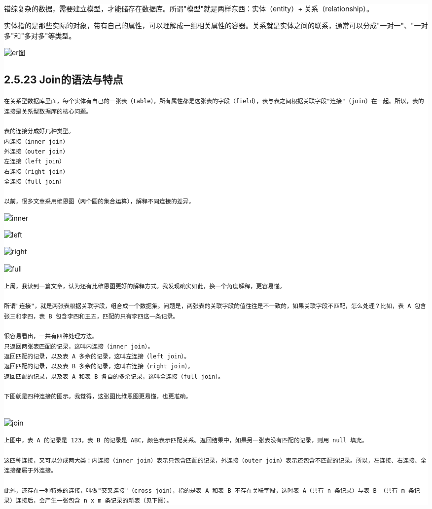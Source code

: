 错综复杂的数据，需要建立模型，才能储存在数据库。所谓"模型"就是两样东西：实体（entity）+ 关系（relationship）。

实体指的是那些实际的对象，带有自己的属性，可以理解成一组相关属性的容器。关系就是实体之间的联系，通常可以分成"一对一"、"一对多"和"多对多"等类型。

![er图](er图.png)

## 2.5.23 Join的语法与特点

```
在关系型数据库里面，每个实体有自己的一张表（table），所有属性都是这张表的字段（field），表与表之间根据关联字段"连接"（join）在一起。所以，表的连接是关系型数据库的核心问题。

表的连接分成好几种类型。
内连接（inner join）
外连接（outer join）
左连接（left join）
右连接（right join）
全连接（full join）

以前，很多文章采用维恩图（两个圆的集合运算），解释不同连接的差异。

```

![inner](inner.png)

![left](left.png)

![right](right.png)

![full](full.png)

```
上周，我读到一篇文章，认为还有比维恩图更好的解释方式。我发现确实如此，换一个角度解释，更容易懂。

所谓"连接"，就是两张表根据关联字段，组合成一个数据集。问题是，两张表的关联字段的值往往是不一致的，如果关联字段不匹配，怎么处理？比如，表 A 包含张三和李四，表 B 包含李四和王五，匹配的只有李四这一条记录。

很容易看出，一共有四种处理方法。
只返回两张表匹配的记录，这叫内连接（inner join）。
返回匹配的记录，以及表 A 多余的记录，这叫左连接（left join）。
返回匹配的记录，以及表 B 多余的记录，这叫右连接（right join）。
返回匹配的记录，以及表 A 和表 B 各自的多余记录，这叫全连接（full join）。

下图就是四种连接的图示。我觉得，这张图比维恩图更易懂，也更准确。


```

![join](join.png)

```
上图中，表 A 的记录是 123，表 B 的记录是 ABC，颜色表示匹配关系。返回结果中，如果另一张表没有匹配的记录，则用 null 填充。

这四种连接，又可以分成两大类：内连接（inner join）表示只包含匹配的记录，外连接（outer join）表示还包含不匹配的记录。所以，左连接、右连接、全连接都属于外连接。

此外，还存在一种特殊的连接，叫做"交叉连接"（cross join），指的是表 A 和表 B 不存在关联字段，这时表 A（共有 n 条记录）与表 B （共有 m 条记录）连接后，会产生一张包含 n x m 条记录的新表（见下图）。

```
